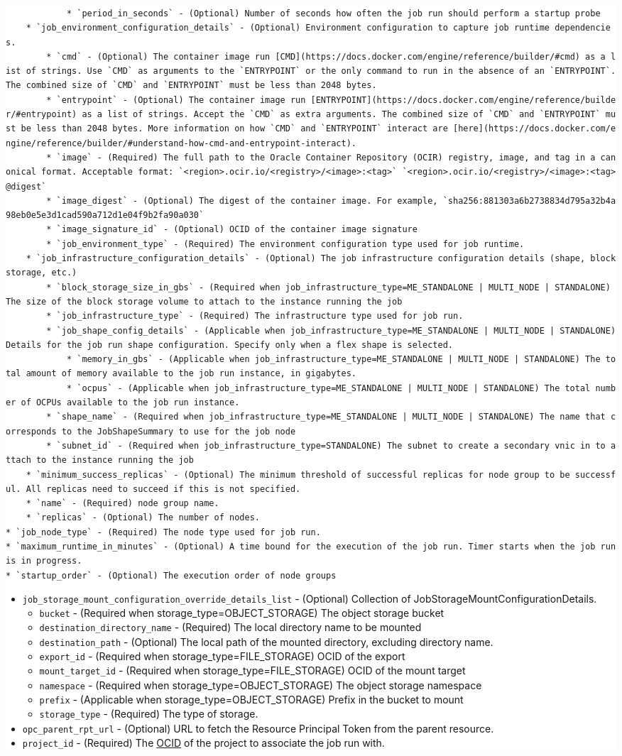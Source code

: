 				* `period_in_seconds` - (Optional) Number of seconds how often the job run should perform a startup probe
		* `job_environment_configuration_details` - (Optional) Environment configuration to capture job runtime dependencies.
			* `cmd` - (Optional) The container image run [CMD](https://docs.docker.com/engine/reference/builder/#cmd) as a list of strings. Use `CMD` as arguments to the `ENTRYPOINT` or the only command to run in the absence of an `ENTRYPOINT`. The combined size of `CMD` and `ENTRYPOINT` must be less than 2048 bytes. 
			* `entrypoint` - (Optional) The container image run [ENTRYPOINT](https://docs.docker.com/engine/reference/builder/#entrypoint) as a list of strings. Accept the `CMD` as extra arguments. The combined size of `CMD` and `ENTRYPOINT` must be less than 2048 bytes. More information on how `CMD` and `ENTRYPOINT` interact are [here](https://docs.docker.com/engine/reference/builder/#understand-how-cmd-and-entrypoint-interact). 
			* `image` - (Required) The full path to the Oracle Container Repository (OCIR) registry, image, and tag in a canonical format. Acceptable format: `<region>.ocir.io/<registry>/<image>:<tag>` `<region>.ocir.io/<registry>/<image>:<tag>@digest` 
			* `image_digest` - (Optional) The digest of the container image. For example, `sha256:881303a6b2738834d795a32b4a98eb0e5e3d1cad590a712d1e04f9b2fa90a030` 
			* `image_signature_id` - (Optional) OCID of the container image signature
			* `job_environment_type` - (Required) The environment configuration type used for job runtime.
		* `job_infrastructure_configuration_details` - (Optional) The job infrastructure configuration details (shape, block storage, etc.) 
			* `block_storage_size_in_gbs` - (Required when job_infrastructure_type=ME_STANDALONE | MULTI_NODE | STANDALONE) The size of the block storage volume to attach to the instance running the job 
			* `job_infrastructure_type` - (Required) The infrastructure type used for job run.
			* `job_shape_config_details` - (Applicable when job_infrastructure_type=ME_STANDALONE | MULTI_NODE | STANDALONE) Details for the job run shape configuration. Specify only when a flex shape is selected.
				* `memory_in_gbs` - (Applicable when job_infrastructure_type=ME_STANDALONE | MULTI_NODE | STANDALONE) The total amount of memory available to the job run instance, in gigabytes. 
				* `ocpus` - (Applicable when job_infrastructure_type=ME_STANDALONE | MULTI_NODE | STANDALONE) The total number of OCPUs available to the job run instance. 
			* `shape_name` - (Required when job_infrastructure_type=ME_STANDALONE | MULTI_NODE | STANDALONE) The name that corresponds to the JobShapeSummary to use for the job node
			* `subnet_id` - (Required when job_infrastructure_type=STANDALONE) The subnet to create a secondary vnic in to attach to the instance running the job 
		* `minimum_success_replicas` - (Optional) The minimum threshold of successful replicas for node group to be successful. All replicas need to succeed if this is not specified.
		* `name` - (Required) node group name.
		* `replicas` - (Optional) The number of nodes.
	* `job_node_type` - (Required) The node type used for job run.
	* `maximum_runtime_in_minutes` - (Optional) A time bound for the execution of the job run. Timer starts when the job run is in progress. 
	* `startup_order` - (Optional) The execution order of node groups
* `job_storage_mount_configuration_override_details_list` - (Optional) Collection of JobStorageMountConfigurationDetails.
	* `bucket` - (Required when storage_type=OBJECT_STORAGE) The object storage bucket
	* `destination_directory_name` - (Required) The local directory name to be mounted
	* `destination_path` - (Optional) The local path of the mounted directory, excluding directory name.
	* `export_id` - (Required when storage_type=FILE_STORAGE) OCID of the export
	* `mount_target_id` - (Required when storage_type=FILE_STORAGE) OCID of the mount target
	* `namespace` - (Required when storage_type=OBJECT_STORAGE) The object storage namespace
	* `prefix` - (Applicable when storage_type=OBJECT_STORAGE) Prefix in the bucket to mount
	* `storage_type` - (Required) The type of storage.
* `opc_parent_rpt_url` - (Optional) URL to fetch the Resource Principal Token from the parent resource. 
* `project_id` - (Required) The [OCID](https://docs.cloud.oracle.com/iaas/Content/General/Concepts/identifiers.htm) of the project to associate the job run with.
